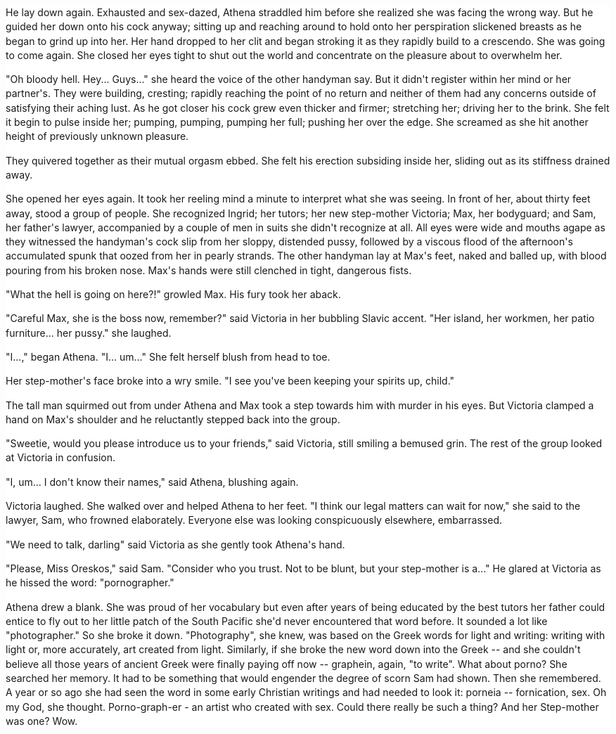 He lay down again. Exhausted and sex-dazed, Athena straddled him before she realized she was facing the wrong way. But he guided her down onto his cock anyway; sitting up and reaching around to hold onto her perspiration slickened breasts as he began to grind up into her. Her hand dropped to her clit and began stroking it as they rapidly build to a crescendo. She was going to come again. She closed her eyes tight to shut out the world and concentrate on the pleasure about to overwhelm her. 

"Oh bloody hell. Hey... Guys..." she heard the voice of the other handyman say. But it didn't register within her mind or her partner's. They were building, cresting; rapidly reaching the point of no return and neither of them had any concerns outside of satisfying their aching lust. As he got closer his cock grew even thicker and firmer; stretching her; driving her to the brink. She felt it begin to pulse inside her; pumping, pumping, pumping her full; pushing her over the edge. She screamed as she hit another height of previously unknown pleasure. 

They quivered together as their mutual orgasm ebbed. She felt his erection subsiding inside her, sliding out as its stiffness drained away. 

She opened her eyes again. It took her reeling mind a minute to interpret what she was seeing. In front of her, about thirty feet away, stood a group of people. She recognized Ingrid; her tutors; her new step-mother Victoria; Max, her bodyguard; and Sam, her father's lawyer, accompanied by a couple of men in suits she didn't recognize at all. All eyes were wide and mouths agape as they witnessed the handyman's cock slip from her sloppy, distended pussy, followed by a viscous flood of the afternoon's accumulated spunk that oozed from her in pearly strands. The other handyman lay at Max's feet, naked and balled up, with blood pouring from his broken nose. Max's hands were still clenched in tight, dangerous fists. 

"What the hell is going on here?!" growled Max. His fury took her aback. 

"Careful Max, she is the boss now, remember?" said Victoria in her bubbling Slavic accent. "Her island, her workmen, her patio furniture... her pussy." she laughed. 

"I...," began Athena. "I... um..." She felt herself blush from head to toe. 

Her step-mother's face broke into a wry smile. "I see you've been keeping your spirits up, child." 

The tall man squirmed out from under Athena and Max took a step towards him with murder in his eyes. But Victoria clamped a hand on Max's shoulder and he reluctantly stepped back into the group. 

"Sweetie, would you please introduce us to your friends," said Victoria, still smiling a bemused grin. The rest of the group looked at Victoria in confusion. 

"I, um... I don't know their names," said Athena, blushing again. 

Victoria laughed. She walked over and helped Athena to her feet. "I think our legal matters can wait for now," she said to the lawyer, Sam, who frowned elaborately. Everyone else was looking conspicuously elsewhere, embarrassed. 

"We need to talk, darling" said Victoria as she gently took Athena's hand. 

"Please, Miss Oreskos," said Sam. "Consider who you trust. Not to be blunt, but your step-mother is a..." He glared at Victoria as he hissed the word: "pornographer." 

Athena drew a blank. She was proud of her vocabulary but even after years of being educated by the best tutors her father could entice to fly out to her little patch of the South Pacific she'd never encountered that word before. It sounded a lot like "photographer." So she broke it down. "Photography", she knew, was based on the Greek words for light and writing: writing with light or, more accurately, art created from light. Similarly, if she broke the new word down into the Greek -- and she couldn't believe all those years of ancient Greek were finally paying off now -- graphein, again, "to write". What about porno? She searched her memory. It had to be something that would engender the degree of scorn Sam had shown. Then she remembered. A year or so ago she had seen the word in some early Christian writings and had needed to look it: porneia -- fornication, sex. Oh my God, she thought. Porno-graph-er - an artist who created with sex. Could there really be such a thing? And her Step-mother was one? Wow. 
